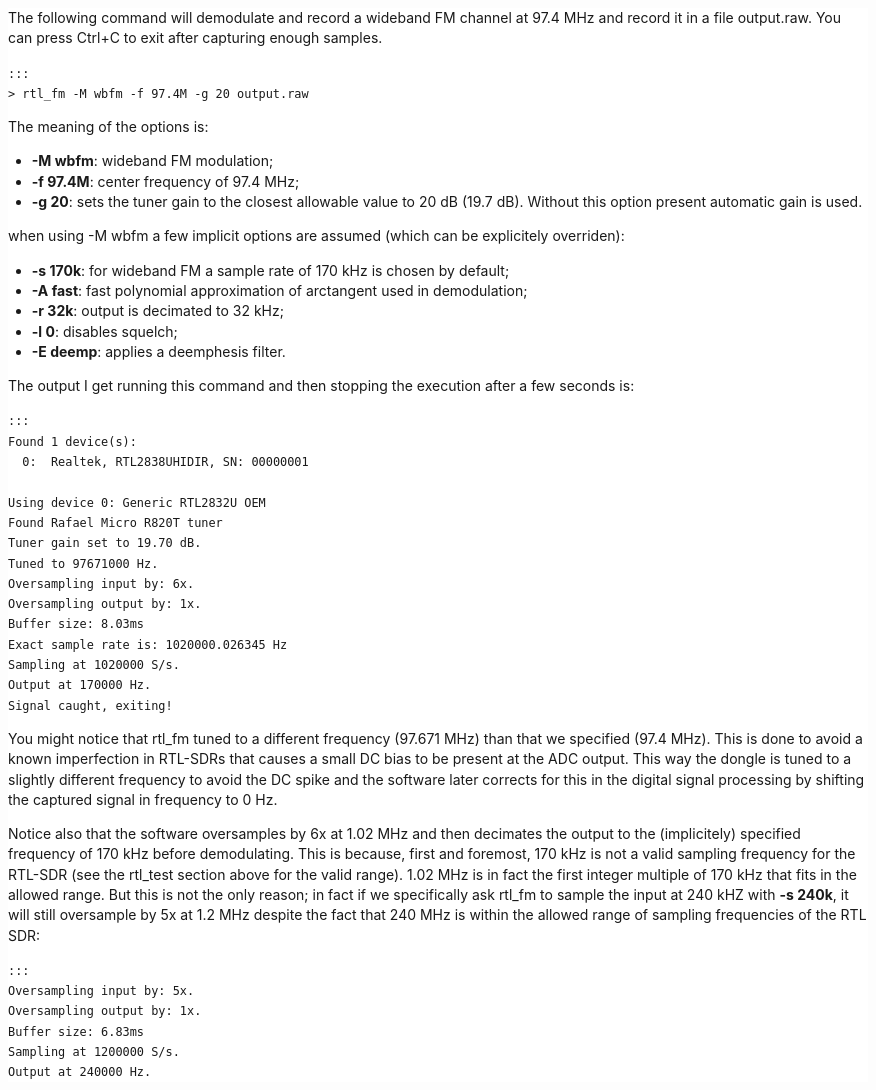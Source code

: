 The following command will demodulate and record a wideband FM channel at 97.4 MHz and record it in a file output.raw. You can press Ctrl+C to exit after capturing enough samples.

	:::
	> rtl_fm -M wbfm -f 97.4M -g 20 output.raw
	
The meaning of the options is:

* **-M wbfm**: wideband FM modulation;
* **-f 97.4M**: center frequency of 97.4 MHz;
* **-g 20**: sets the tuner gain to the closest allowable value to 20 dB (19.7 dB). Without this option present automatic gain is used.

when using -M wbfm a few implicit options are assumed (which can be explicitely overriden):

* **-s 170k**: for wideband FM a sample rate of 170 kHz is chosen by default;
* **-A fast**: fast polynomial approximation of arctangent used in demodulation;
* **-r 32k**: output is decimated to 32 kHz;
* **-l 0**: disables squelch;
* **-E deemp**: applies a deemphesis filter.

The output I get running this command and then stopping the execution after a few seconds is:

	:::
	Found 1 device(s):
	  0:  Realtek, RTL2838UHIDIR, SN: 00000001

	Using device 0: Generic RTL2832U OEM
	Found Rafael Micro R820T tuner
	Tuner gain set to 19.70 dB.
	Tuned to 97671000 Hz.
	Oversampling input by: 6x.
	Oversampling output by: 1x.
	Buffer size: 8.03ms
	Exact sample rate is: 1020000.026345 Hz
	Sampling at 1020000 S/s.
	Output at 170000 Hz.
	Signal caught, exiting!

You might notice that rtl_fm tuned to a different frequency (97.671 MHz) than that we specified (97.4 MHz). This is done to avoid a known imperfection in RTL-SDRs that causes a small DC bias to be present at the ADC output. This way the dongle is tuned to a slightly different frequency to avoid the DC spike and the software later corrects for this in the digital signal processing by shifting the captured signal in frequency to 0 Hz.

Notice also that the software oversamples by 6x at 1.02 MHz and then decimates the output to the (implicitely) specified frequency of 170 kHz before demodulating. This is because, first and foremost, 170 kHz is not a valid sampling frequency for the RTL-SDR (see the rtl_test section above for the valid range). 1.02 MHz is in fact the first integer multiple of 170 kHz that fits in the allowed range. But this is not the only reason; in fact if we specifically ask rtl_fm to sample the input at 240 kHZ with **-s 240k**, it will still oversample by 5x at 1.2 MHz despite the fact that 240 MHz is within the allowed range of sampling frequencies of the RTL SDR:

	:::
	Oversampling input by: 5x.
	Oversampling output by: 1x.
	Buffer size: 6.83ms
	Sampling at 1200000 S/s.
	Output at 240000 Hz.
	